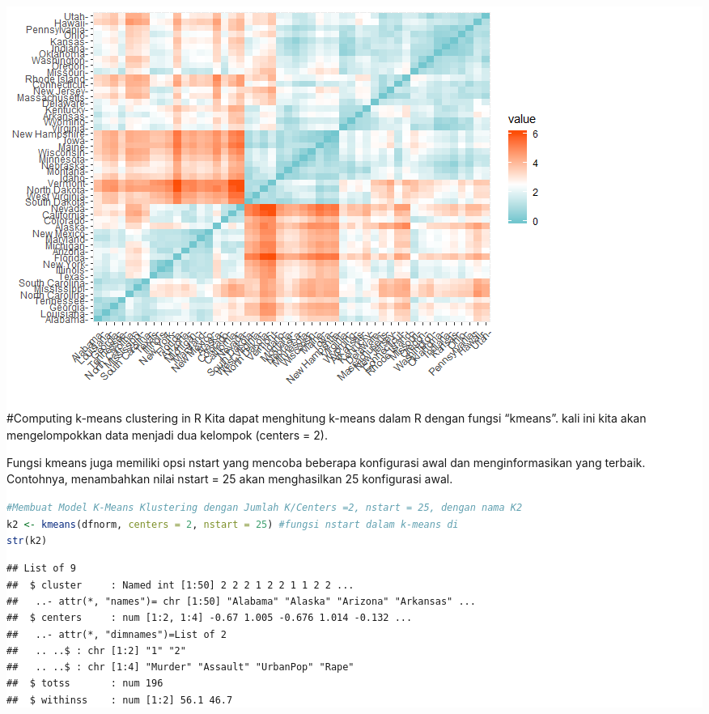 ![](1_Clustering_Model_files/figure-gfm/unnamed-chunk-6-1.png)

\#Computing k-means clustering in R Kita dapat menghitung k-means dalam
R dengan fungsi “kmeans”. kali ini kita akan mengelompokkan data menjadi
dua kelompok (centers = 2).

Fungsi kmeans juga memiliki opsi nstart yang mencoba beberapa
konfigurasi awal dan menginformasikan yang terbaik. Contohnya,
menambahkan nilai nstart = 25 akan menghasilkan 25 konfigurasi
awal.

``` r
#Membuat Model K-Means Klustering dengan Jumlah K/Centers =2, nstart = 25, dengan nama K2
k2 <- kmeans(dfnorm, centers = 2, nstart = 25) #fungsi nstart dalam k-means di
str(k2)
```

    ## List of 9
    ##  $ cluster     : Named int [1:50] 2 2 2 1 2 2 1 1 2 2 ...
    ##   ..- attr(*, "names")= chr [1:50] "Alabama" "Alaska" "Arizona" "Arkansas" ...
    ##  $ centers     : num [1:2, 1:4] -0.67 1.005 -0.676 1.014 -0.132 ...
    ##   ..- attr(*, "dimnames")=List of 2
    ##   .. ..$ : chr [1:2] "1" "2"
    ##   .. ..$ : chr [1:4] "Murder" "Assault" "UrbanPop" "Rape"
    ##  $ totss       : num 196
    ##  $ withinss    : num [1:2] 56.1 46.7